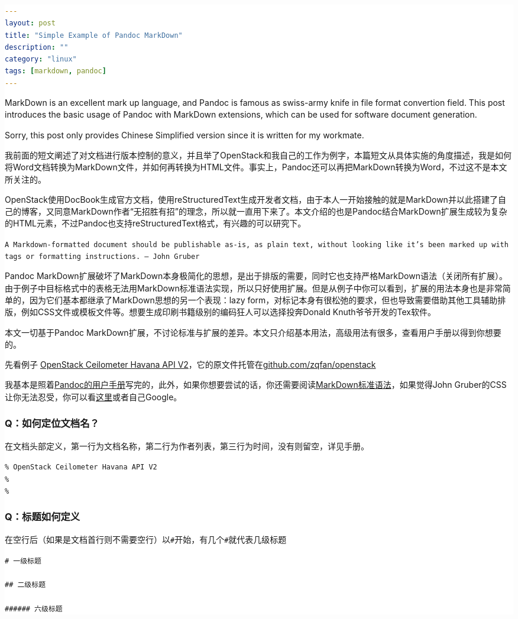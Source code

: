 ```yaml
---
layout: post
title: "Simple Example of Pandoc MarkDown"
description: ""
category: "linux"
tags: [markdown, pandoc]
---
```

MarkDown is an excellent mark up language, and Pandoc is famous as swiss-army knife in file format convertion field. This post introduces the basic usage of Pandoc with MarkDown extensions, which can be used for software document generation.

Sorry, this post only provides Chinese Simplified version since it is written for my workmate.

我前面的短文阐述了对文档进行版本控制的意义，并且举了OpenStack和我自己的工作为例字，本篇短文从具体实施的角度描述，我是如何将Word文档转换为MarkDown文件，并如何再转换为HTML文件。事实上，Pandoc还可以再把MarkDown转换为Word，不过这不是本文所关注的。

OpenStack使用DocBook生成官方文档，使用reStructuredText生成开发者文档，由于本人一开始接触的就是MarkDown并以此搭建了自己的博客，又同意MarkDown作者“无招胜有招”的理念，所以就一直用下来了。本文介绍的也是Pandoc结合MarkDown扩展生成较为复杂的HTML元素，不过Pandoc也支持reStructuredText格式，有兴趣的可以研究下。

    A Markdown-formatted document should be publishable as-is, as plain text, without looking like it’s been marked up with tags or formatting instructions. – John Gruber

Pandoc MarkDown扩展破坏了MarkDown本身极简化的思想，是出于排版的需要，同时它也支持严格MarkDown语法（关闭所有扩展）。由于例子中目标格式中的表格无法用MarkDown标准语法实现，所以只好使用扩展。但是从例子中你可以看到，扩展的用法本身也是非常简单的，因为它们基本都继承了MarkDown思想的另一个表现：lazy form，对标记本身有很松弛的要求，但也导致需要借助其他工具辅助排版，例如CSS文件或模板文件等。想要生成印刷书籍级别的编码狂人可以选择投奔Donald Knuth爷爷开发的Tex软件。

本文一切基于Pandoc MarkDown扩展，不讨论标准与扩展的差异。本文只介绍基本用法，高级用法有很多，查看用户手册以得到你想要的。

先看例子 [OpenStack Ceilometer Havana API V2](http://zqfan.github.io/assets/doc/ceilometer-havana-api-v2.html)，它的原文件托管在[github.com/zqfan/openstack](https://raw.github.com/zqfan/openstack/master/ceilometer/ceilometer-havana-api-v2.md)

我基本是照着[Pandoc的用户手册](http://johnmacfarlane.net/pandoc/README.html)写完的，此外，如果你想要尝试的话，你还需要阅读[MarkDown标准语法](http://daringfireball.net/projects/markdown/syntax)，如果觉得John Gruber的CSS让你无法忍受，你可以看[这里](https://github.com/adam-p/markdown-here/wiki/Markdown-Cheatsheet)或者自己Google。

### Q：如何定位文档名？
在文档头部定义，第一行为文档名称，第二行为作者列表，第三行为时间，没有则留空，详见手册。

~~~
% OpenStack Ceilometer Havana API V2
%
%
~~~

### Q：标题如何定义
在空行后（如果是文档首行则不需要空行）以`#`开始，有几个`#`就代表几级标题

~~~
# 一级标题

## 二级标题

###### 六级标题
~~~
